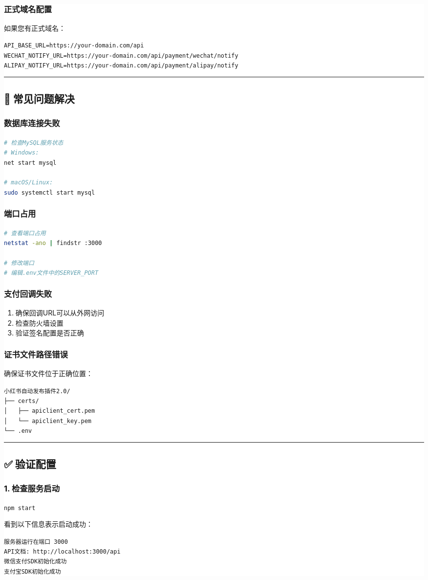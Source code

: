 ### 正式域名配置
如果您有正式域名：
```env
API_BASE_URL=https://your-domain.com/api
WECHAT_NOTIFY_URL=https://your-domain.com/api/payment/wechat/notify
ALIPAY_NOTIFY_URL=https://your-domain.com/api/payment/alipay/notify
```

---

## 🔧 常见问题解决

### 数据库连接失败
```bash
# 检查MySQL服务状态
# Windows:
net start mysql

# macOS/Linux:
sudo systemctl start mysql
```

### 端口占用
```bash
# 查看端口占用
netstat -ano | findstr :3000

# 修改端口
# 编辑.env文件中的SERVER_PORT
```

### 支付回调失败
1. 确保回调URL可以从外网访问
2. 检查防火墙设置
3. 验证签名配置是否正确

### 证书文件路径错误
确保证书文件位于正确位置：
```
小红书自动发布插件2.0/
├── certs/
│   ├── apiclient_cert.pem
│   └── apiclient_key.pem
└── .env
```

---

## ✅ 验证配置

### 1. 检查服务启动
```bash
npm start
```
看到以下信息表示启动成功：
```
服务器运行在端口 3000
API文档: http://localhost:3000/api
微信支付SDK初始化成功
支付宝SDK初始化成功
```
